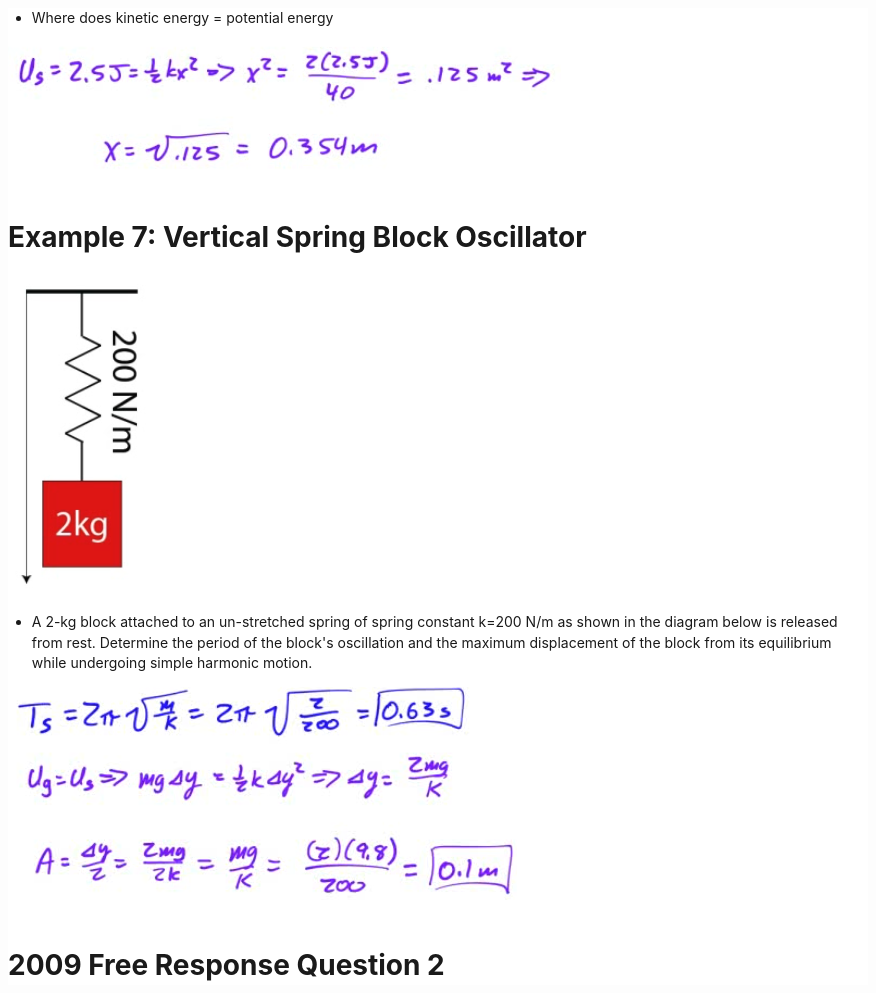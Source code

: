 -   Where does kinetic energy = potential energy

  <img src="./media/image309.png" alt="&#39;Mt&#39;S €0 -X Oh "/>

Example 7: Vertical Spring Block Oscillator
===========================================

  <img src="./media/image310.png" alt="200 N/m "/>

-   A 2-kg block attached to an un-stretched spring of spring constant k=200 N/m as shown in the diagram below is released from rest. Determine the period of the block's oscillation and the maximum displacement of the block from its equilibrium while undergoing simple harmonic motion.

  <img src="./media/image311.png" alt="-za.2 "/>

2009 Free Response Question 2
=============================
